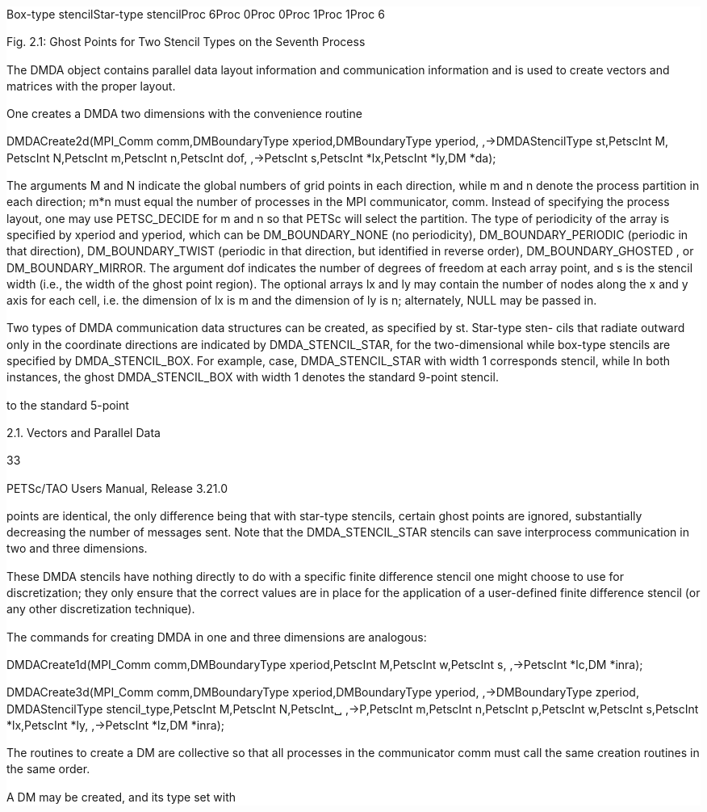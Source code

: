 Box-type stencilStar-type stencilProc 6Proc 0Proc 0Proc 1Proc 1Proc 6

Fig. 2.1: Ghost Points for Two Stencil Types on the Seventh Process

The DMDA object contains parallel data layout information and communication information and is used to create vectors and matrices with the proper layout.

One creates a DMDA two dimensions with the convenience routine

DMDACreate2d(MPI_Comm comm,DMBoundaryType xperiod,DMBoundaryType yperiod, ,→DMDAStencilType st,PetscInt M, PetscInt N,PetscInt m,PetscInt n,PetscInt dof, ,→PetscInt s,PetscInt *lx,PetscInt *ly,DM *da);

The arguments M and N indicate the global numbers of grid points in each direction, while m and n denote the process partition in each direction; m*n must equal the number of processes in the MPI communicator, comm. Instead of specifying the process layout, one may use PETSC_DECIDE for m and n so that PETSc will select the partition. The type of periodicity of the array is specified by xperiod and yperiod, which can be DM_BOUNDARY_NONE (no periodicity), DM_BOUNDARY_PERIODIC (periodic in that direction), DM_BOUNDARY_TWIST (periodic in that direction, but identified in reverse order), DM_BOUNDARY_GHOSTED , or DM_BOUNDARY_MIRROR. The argument dof indicates the number of degrees of freedom at each array point, and s is the stencil width (i.e., the width of the ghost point region). The optional arrays lx and ly may contain the number of nodes along the x and y axis for each cell, i.e. the dimension of lx is m and the dimension of ly is n; alternately, NULL may be passed in.

Two types of DMDA communication data structures can be created, as specified by st. Star-type sten- cils that radiate outward only in the coordinate directions are indicated by DMDA_STENCIL_STAR, for the two-dimensional while box-type stencils are specified by DMDA_STENCIL_BOX. For example, case, DMDA_STENCIL_STAR with width 1 corresponds stencil, while In both instances, the ghost DMDA_STENCIL_BOX with width 1 denotes the standard 9-point stencil.

to the standard 5-point

2.1. Vectors and Parallel Data

33

PETSc/TAO Users Manual, Release 3.21.0

points are identical, the only difference being that with star-type stencils, certain ghost points are ignored, substantially decreasing the number of messages sent. Note that the DMDA_STENCIL_STAR stencils can save interprocess communication in two and three dimensions.

These DMDA stencils have nothing directly to do with a specific finite difference stencil one might choose to use for discretization; they only ensure that the correct values are in place for the application of a user-defined finite difference stencil (or any other discretization technique).

The commands for creating DMDA in one and three dimensions are analogous:

DMDACreate1d(MPI_Comm comm,DMBoundaryType xperiod,PetscInt M,PetscInt w,PetscInt s, ,→PetscInt *lc,DM *inra);

DMDACreate3d(MPI_Comm comm,DMBoundaryType xperiod,DMBoundaryType yperiod, ,→DMBoundaryType zperiod, DMDAStencilType stencil_type,PetscInt M,PetscInt N,PetscInt␣ ,→P,PetscInt m,PetscInt n,PetscInt p,PetscInt w,PetscInt s,PetscInt *lx,PetscInt *ly, ,→PetscInt *lz,DM *inra);

The routines to create a DM are collective so that all processes in the communicator comm must call the same creation routines in the same order.

A DM may be created, and its type set with
